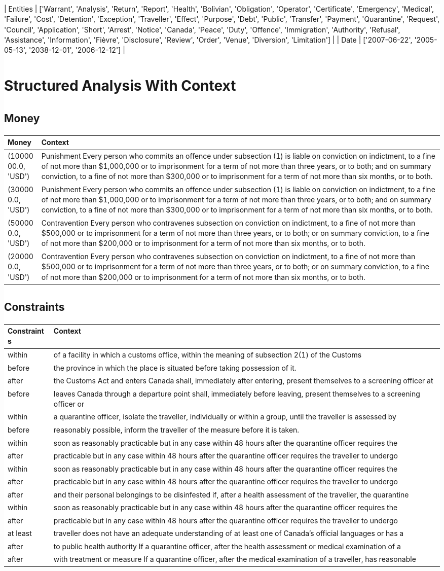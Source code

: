 | Entities    | ['Warrant', 'Analysis', 'Return', 'Report', 'Health', 'Bolivian', 'Obligation', 'Operator', 'Certificate', 'Emergency', 'Medical', 'Failure', 'Cost', 'Detention', 'Exception', 'Traveller', 'Effect', 'Purpose', 'Debt', 'Public', 'Transfer', 'Payment', 'Quarantine', 'Request', 'Council', 'Application', 'Short', 'Arrest', 'Notice', 'Canada', 'Peace', 'Duty', 'Offence', 'Immigration', 'Authority', 'Refusal', 'Assistance', 'Information', 'Fièvre', 'Disclosure', 'Review', 'Order', 'Venue', 'Diversion', 'Limitation'] |
| Date        | ['2007-06-22', '2005-05-13', '2038-12-01', '2006-12-12']                                                                                                                                                                                                                                                                                                                                                                                                                                                                            |


# Structured Analysis With Context
 


## Money
| Money              | Context                                                                                                                                                                                                                                                                                                                                                        |
|:-------------------|:---------------------------------------------------------------------------------------------------------------------------------------------------------------------------------------------------------------------------------------------------------------------------------------------------------------------------------------------------------------|
| (1000000.0, 'USD') | Punishment Every person who commits an offence under subsection (1) is liable on conviction on indictment, to a fine of not more than $1,000,000 or to imprisonment for a term of not more than three years, or to both; and on summary conviction, to a fine of not more than $300,000 or to imprisonment for a term of not more than six months, or to both. |
| (300000.0, 'USD')  | Punishment Every person who commits an offence under subsection (1) is liable on conviction on indictment, to a fine of not more than $1,000,000 or to imprisonment for a term of not more than three years, or to both; and on summary conviction, to a fine of not more than $300,000 or to imprisonment for a term of not more than six months, or to both. |
| (500000.0, 'USD')  | Contravention Every person who contravenes subsection  on conviction on indictment, to a fine of not more than $500,000 or to imprisonment for a term of not more than three years, or to both; or on summary conviction, to a fine of not more than $200,000 or to imprisonment for a term of not more than six months, or to both.                           |
| (200000.0, 'USD')  | Contravention Every person who contravenes subsection  on conviction on indictment, to a fine of not more than $500,000 or to imprisonment for a term of not more than three years, or to both; or on summary conviction, to a fine of not more than $200,000 or to imprisonment for a term of not more than six months, or to both.                           |


## Constraints
| Constraints   | Context                                                                                                                  |
|:--------------|:-------------------------------------------------------------------------------------------------------------------------|
| within        | of a facility in which a customs office, within the meaning of subsection 2(1) of the Customs                            |
| before        | the province in which the place is situated before  taking possession of it.                                             |
| after         | the Customs Act and enters Canada shall, immediately after entering, present themselves to a screening officer at        |
| before        | leaves Canada through a departure point shall, immediately before leaving, present themselves to a screening officer or  |
| within        | a quarantine officer, isolate the traveller, individually or within a group, until the traveller is assessed by          |
| before        | reasonably possible, inform the traveller of the measure before  it is taken.                                            |
| within        | soon as reasonably practicable but in any case within 48 hours after the quarantine officer requires the                 |
| after         | practicable but in any case within 48 hours after the quarantine officer requires the traveller to undergo               |
| within        | soon as reasonably practicable but in any case within 48 hours after the quarantine officer requires the                 |
| after         | practicable but in any case within 48 hours after the quarantine officer requires the traveller to undergo               |
| after         | and their personal belongings to be disinfested if, after a health assessment of the traveller, the quarantine           |
| within        | soon as reasonably practicable but in any case within 48 hours after the quarantine officer requires the                 |
| after         | practicable but in any case within 48 hours after the quarantine officer requires the traveller to undergo               |
| at least      | traveller does not have an adequate understanding of at least one of Canada’s official languages or has a                |
| after         | to public health authority If a quarantine officer, after the health assessment or medical examination of a              |
| after         | with treatment or measure If a quarantine officer, after the medical examination of a traveller, has reasonable          |